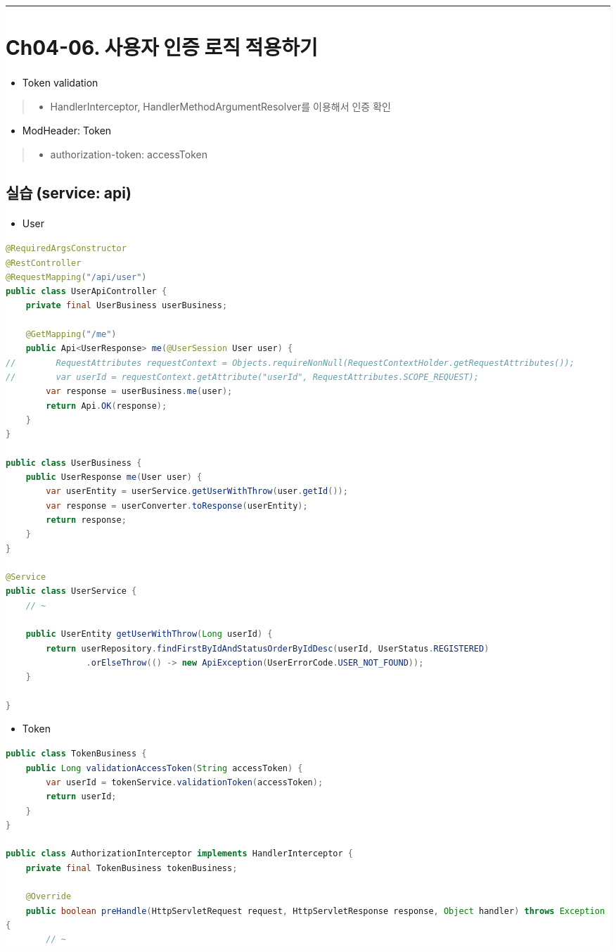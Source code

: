
--------------------------------------------------------------------------------------------------------------------------------
# Ch04-06. 사용자 인증 로직 적용하기
- Token validation
> - HandlerInterceptor, HandlerMethodArgumentResolver를 이용해서 인증 확인
- ModHeader: Token
> - authorization-token: accessToken


## 실습 (service: api)
- User
```java
@RequiredArgsConstructor
@RestController
@RequestMapping("/api/user")
public class UserApiController {
    private final UserBusiness userBusiness;

    @GetMapping("/me")
    public Api<UserResponse> me(@UserSession User user) {
//        RequestAttributes requestContext = Objects.requireNonNull(RequestContextHolder.getRequestAttributes());
//        var userId = requestContext.getAttribute("userId", RequestAttributes.SCOPE_REQUEST);
        var response = userBusiness.me(user);
        return Api.OK(response);
    }
}

public class UserBusiness {
    public UserResponse me(User user) {
        var userEntity = userService.getUserWithThrow(user.getId());
        var response = userConverter.toResponse(userEntity);
        return response;
    }
}

@Service
public class UserService {
    // ~

    public UserEntity getUserWithThrow(Long userId) {
        return userRepository.findFirstByIdAndStatusOrderByIdDesc(userId, UserStatus.REGISTERED)
                .orElseThrow(() -> new ApiException(UserErrorCode.USER_NOT_FOUND));
    }

}
```
- Token
```java
public class TokenBusiness {
    public Long validationAccessToken(String accessToken) {
        var userId = tokenService.validationToken(accessToken);
        return userId;
    }
}

public class AuthorizationInterceptor implements HandlerInterceptor {
    private final TokenBusiness tokenBusiness;

    @Override
    public boolean preHandle(HttpServletRequest request, HttpServletResponse response, Object handler) throws Exception {
        // ~
```